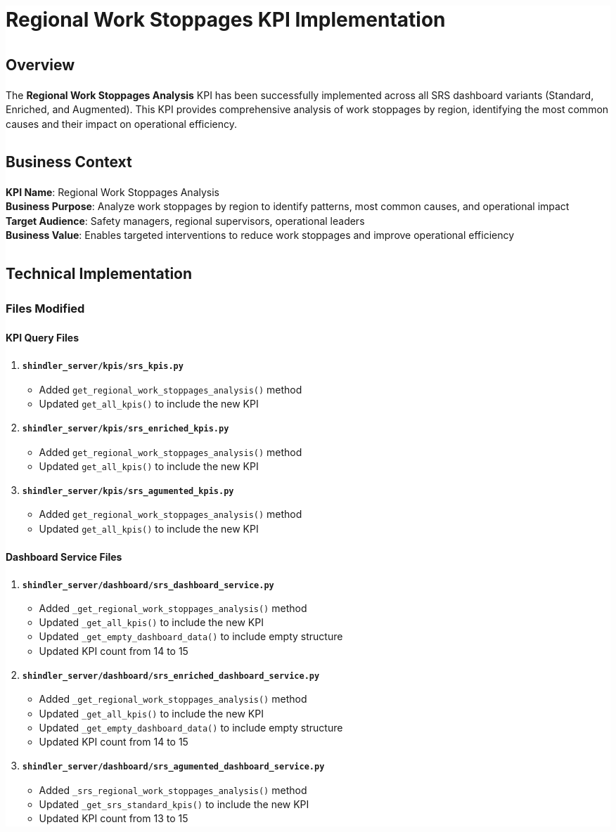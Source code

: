 # Regional Work Stoppages KPI Implementation

## Overview

The **Regional Work Stoppages Analysis** KPI has been successfully implemented across all SRS dashboard variants (Standard, Enriched, and Augmented). This KPI provides comprehensive analysis of work stoppages by region, identifying the most common causes and their impact on operational efficiency.

## Business Context

**KPI Name**: Regional Work Stoppages Analysis  
**Business Purpose**: Analyze work stoppages by region to identify patterns, most common causes, and operational impact  
**Target Audience**: Safety managers, regional supervisors, operational leaders  
**Business Value**: Enables targeted interventions to reduce work stoppages and improve operational efficiency

## Technical Implementation

### Files Modified

#### KPI Query Files
1. **`shindler_server/kpis/srs_kpis.py`**
   - Added `get_regional_work_stoppages_analysis()` method
   - Updated `get_all_kpis()` to include the new KPI

2. **`shindler_server/kpis/srs_enriched_kpis.py`**
   - Added `get_regional_work_stoppages_analysis()` method
   - Updated `get_all_kpis()` to include the new KPI

3. **`shindler_server/kpis/srs_agumented_kpis.py`**
   - Added `get_regional_work_stoppages_analysis()` method
   - Updated `get_all_kpis()` to include the new KPI

#### Dashboard Service Files
1. **`shindler_server/dashboard/srs_dashboard_service.py`**
   - Added `_get_regional_work_stoppages_analysis()` method
   - Updated `_get_all_kpis()` to include the new KPI
   - Updated `_get_empty_dashboard_data()` to include empty structure
   - Updated KPI count from 14 to 15

2. **`shindler_server/dashboard/srs_enriched_dashboard_service.py`**
   - Added `_get_regional_work_stoppages_analysis()` method
   - Updated `_get_all_kpis()` to include the new KPI
   - Updated `_get_empty_dashboard_data()` to include empty structure
   - Updated KPI count from 14 to 15

3. **`shindler_server/dashboard/srs_agumented_dashboard_service.py`**
   - Added `_srs_regional_work_stoppages_analysis()` method
   - Updated `_get_srs_standard_kpis()` to include the new KPI
   - Updated KPI count from 13 to 15

